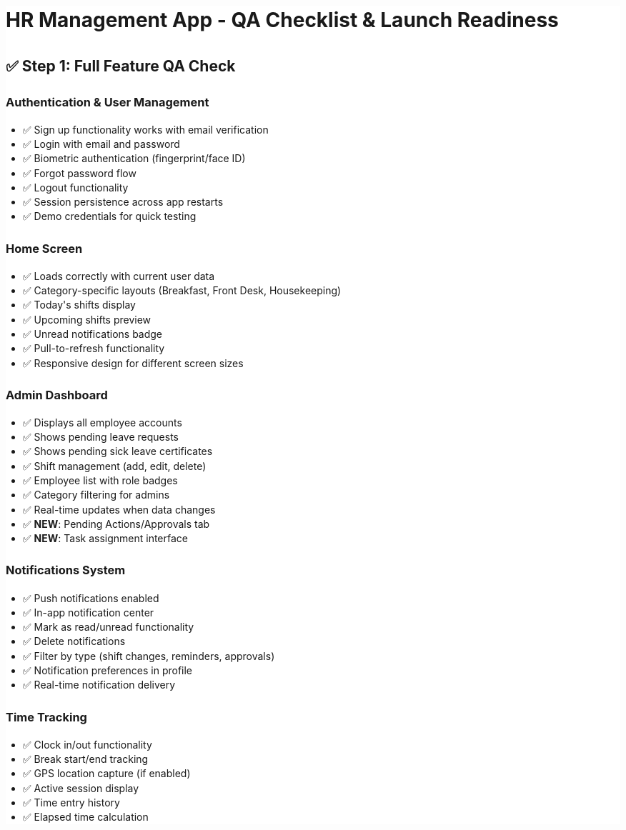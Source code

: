 
# HR Management App - QA Checklist & Launch Readiness

## ✅ Step 1: Full Feature QA Check

### Authentication & User Management
- ✅ Sign up functionality works with email verification
- ✅ Login with email and password
- ✅ Biometric authentication (fingerprint/face ID)
- ✅ Forgot password flow
- ✅ Logout functionality
- ✅ Session persistence across app restarts
- ✅ Demo credentials for quick testing

### Home Screen
- ✅ Loads correctly with current user data
- ✅ Category-specific layouts (Breakfast, Front Desk, Housekeeping)
- ✅ Today's shifts display
- ✅ Upcoming shifts preview
- ✅ Unread notifications badge
- ✅ Pull-to-refresh functionality
- ✅ Responsive design for different screen sizes

### Admin Dashboard
- ✅ Displays all employee accounts
- ✅ Shows pending leave requests
- ✅ Shows pending sick leave certificates
- ✅ Shift management (add, edit, delete)
- ✅ Employee list with role badges
- ✅ Category filtering for admins
- ✅ Real-time updates when data changes
- ✅ **NEW**: Pending Actions/Approvals tab
- ✅ **NEW**: Task assignment interface

### Notifications System
- ✅ Push notifications enabled
- ✅ In-app notification center
- ✅ Mark as read/unread functionality
- ✅ Delete notifications
- ✅ Filter by type (shift changes, reminders, approvals)
- ✅ Notification preferences in profile
- ✅ Real-time notification delivery

### Time Tracking
- ✅ Clock in/out functionality
- ✅ Break start/end tracking
- ✅ GPS location capture (if enabled)
- ✅ Active session display
- ✅ Time entry history
- ✅ Elapsed time calculation
